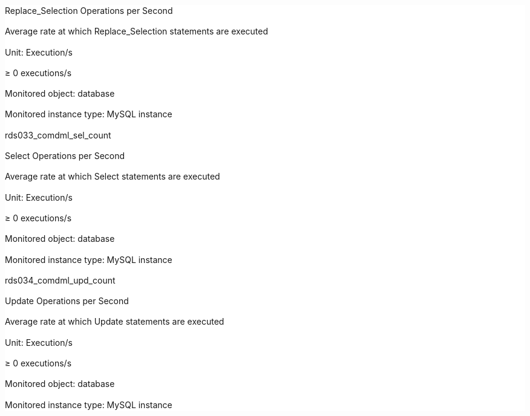 </td>
<td class="cellrowborder" valign="top" width="12.370000000000001%" headers="mcps1.2.6.1.2 "><p id="p236611911595"><a name="p236611911595"></a><a name="p236611911595"></a>Replace_Selection Operations per Second</p>
</td>
<td class="cellrowborder" valign="top" width="30.709999999999997%" headers="mcps1.2.6.1.3 "><p id="p1336669155916"><a name="p1336669155916"></a><a name="p1336669155916"></a>Average rate at which Replace_Selection statements are executed</p>
<p id="p1453919394406"><a name="p1453919394406"></a><a name="p1453919394406"></a>Unit: Execution/s</p>
</td>
<td class="cellrowborder" valign="top" width="11.99%" headers="mcps1.2.6.1.4 "><p id="p1096614112102"><a name="p1096614112102"></a><a name="p1096614112102"></a>≥ 0 executions/s</p>
</td>
<td class="cellrowborder" valign="top" width="29.7%" headers="mcps1.2.6.1.5 "><p id="p1136613985914"><a name="p1136613985914"></a><a name="p1136613985914"></a>Monitored object: database</p>
<p id="p16366149105911"><a name="p16366149105911"></a><a name="p16366149105911"></a>Monitored instance type: MySQL instance</p>
</td>
</tr>
<tr id="row33661192593"><td class="cellrowborder" valign="top" width="15.229999999999999%" headers="mcps1.2.6.1.1 "><p id="p5366399599"><a name="p5366399599"></a><a name="p5366399599"></a>rds033_comdml_sel_count</p>
</td>
<td class="cellrowborder" valign="top" width="12.370000000000001%" headers="mcps1.2.6.1.2 "><p id="p1636609125916"><a name="p1636609125916"></a><a name="p1636609125916"></a>Select Operations per Second</p>
</td>
<td class="cellrowborder" valign="top" width="30.709999999999997%" headers="mcps1.2.6.1.3 "><p id="p113679975912"><a name="p113679975912"></a><a name="p113679975912"></a>Average rate at which Select statements are executed</p>
<p id="p633112864019"><a name="p633112864019"></a><a name="p633112864019"></a>Unit: Execution/s</p>
</td>
<td class="cellrowborder" valign="top" width="11.99%" headers="mcps1.2.6.1.4 "><p id="p16966151119107"><a name="p16966151119107"></a><a name="p16966151119107"></a>≥ 0 executions/s</p>
</td>
<td class="cellrowborder" valign="top" width="29.7%" headers="mcps1.2.6.1.5 "><p id="p4367199205912"><a name="p4367199205912"></a><a name="p4367199205912"></a>Monitored object: database</p>
<p id="p133676925917"><a name="p133676925917"></a><a name="p133676925917"></a>Monitored instance type: MySQL instance</p>
</td>
</tr>
<tr id="row536714915920"><td class="cellrowborder" valign="top" width="15.229999999999999%" headers="mcps1.2.6.1.1 "><p id="p8367694595"><a name="p8367694595"></a><a name="p8367694595"></a>rds034_comdml_upd_count</p>
</td>
<td class="cellrowborder" valign="top" width="12.370000000000001%" headers="mcps1.2.6.1.2 "><p id="p636710913597"><a name="p636710913597"></a><a name="p636710913597"></a>Update Operations per Second</p>
</td>
<td class="cellrowborder" valign="top" width="30.709999999999997%" headers="mcps1.2.6.1.3 "><p id="p1336719145916"><a name="p1336719145916"></a><a name="p1336719145916"></a>Average rate at which Update statements are executed</p>
<p id="p132481414184019"><a name="p132481414184019"></a><a name="p132481414184019"></a>Unit: Execution/s</p>
</td>
<td class="cellrowborder" valign="top" width="11.99%" headers="mcps1.2.6.1.4 "><p id="p144819816129"><a name="p144819816129"></a><a name="p144819816129"></a>≥ 0 executions/s</p>
</td>
<td class="cellrowborder" valign="top" width="29.7%" headers="mcps1.2.6.1.5 "><p id="p4367159165919"><a name="p4367159165919"></a><a name="p4367159165919"></a>Monitored object: database</p>
<p id="p736710916591"><a name="p736710916591"></a><a name="p736710916591"></a>Monitored instance type: MySQL instance</p>
</td>